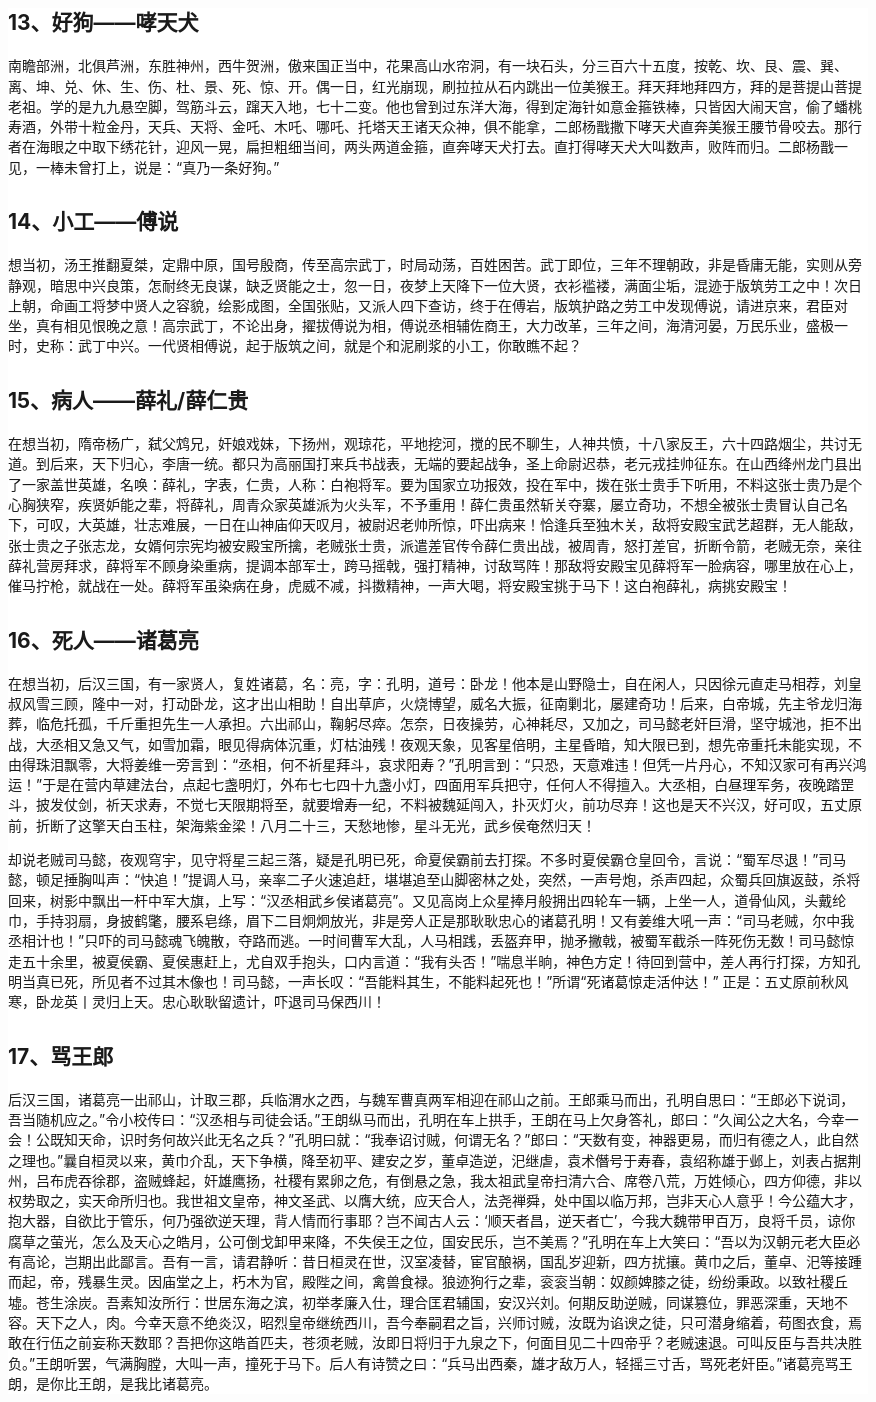  

13、好狗——哮天犬  
--------------------

南瞻部洲，北俱芦洲，东胜神州，西牛贺洲，傲来国正当中，花果高山水帘洞，有一块石头，分三百六十五度，按乾、坎、艮、震、巽、离、坤、兑、休、生、伤、杜、景、死、惊、开。偶一日，红光崩现，刷拉拉从石内跳出一位美猴王。拜天拜地拜四方，拜的是菩提山菩提老祖。学的是九九悬空脚，驾筋斗云，蹿天入地，七十二变。他也曾到过东洋大海，得到定海针如意金箍铁棒，只皆因大闹天宫，偷了蟠桃寿酒，外带十粒金丹，天兵、天将、金吒、木吒、哪吒、托塔天王诸天众神，俱不能拿，二郎杨戬撒下哮天犬直奔美猴王腰节骨咬去。那行者在海眼之中取下绣花针，迎风一晃，扁担粗细当间，两头两道金箍，直奔哮天犬打去。直打得哮天犬大叫数声，败阵而归。二郎杨戬一见，一棒未曾打上，说是：“真乃一条好狗。”  

 

14、小工——傅说
--------------------

想当初，汤王推翻夏桀，定鼎中原，国号殷商，传至高宗武丁，时局动荡，百姓困苦。武丁即位，三年不理朝政，非是昏庸无能，实则从旁静观，暗思中兴良策，怎耐终无良谋，缺乏贤能之士，忽一日，夜梦上天降下一位大贤，衣衫褴褛，满面尘垢，混迹于版筑劳工之中！次日上朝，命画工将梦中贤人之容貌，绘影成图，全国张贴，又派人四下查访，终于在傅岩，版筑护路之劳工中发现傅说，请进京来，君臣对坐，真有相见恨晚之意！高宗武丁，不论出身，擢拔傅说为相，傅说丞相辅佐商王，大力改革，三年之间，海清河晏，万民乐业，盛极一时，史称：武丁中兴。一代贤相傅说，起于版筑之间，就是个和泥刷浆的小工，你敢瞧不起？

 

15、病人——薛礼/薛仁贵
--------------------

在想当初，隋帝杨广，弑父鸩兄，奸娘戏妹，下扬州，观琼花，平地挖河，搅的民不聊生，人神共愤，十八家反王，六十四路烟尘，共讨无道。到后来，天下归心，李唐一统。都只为高丽国打来兵书战表，无端的要起战争，圣上命尉迟恭，老元戎挂帅征东。在山西绛州龙门县出了一家盖世英雄，名唤：薛礼，字表，仁贵，人称：白袍将军。要为国家立功报效，投在军中，拨在张士贵手下听用，不料这张士贵乃是个心胸狭窄，疾贤妒能之辈，将薛礼，周青众家英雄派为火头军，不予重用！薛仁贵虽然斩关夺寨，屡立奇功，不想全被张士贵冒认自己名下，可叹，大英雄，壮志难展，一日在山神庙仰天叹月，被尉迟老帅所惊，吓出病来！恰逢兵至独木关，敌将安殿宝武艺超群，无人能敌，张士贵之子张志龙，女婿何宗宪均被安殿宝所擒，老贼张士贵，派遣差官传令薛仁贵出战，被周青，怒打差官，折断令箭，老贼无奈，亲往薛礼营房拜求，薛将军不顾身染重病，提调本部军士，跨马摇戟，强打精神，讨敌骂阵！那敌将安殿宝见薛将军一脸病容，哪里放在心上，催马拧枪，就战在一处。薛将军虽染病在身，虎威不减，抖擞精神，一声大喝，将安殿宝挑于马下！这白袍薛礼，病挑安殿宝！

 

16、死人——诸葛亮
--------------------

在想当初，后汉三国，有一家贤人，复姓诸葛，名：亮，字：孔明，道号：卧龙！他本是山野隐士，自在闲人，只因徐元直走马相荐，刘皇叔风雪三顾，隆中一对，打动卧龙，这才出山相助！自出草庐，火烧博望，威名大振，征南剿北，屡建奇功！后来，白帝城，先主爷龙归海葬，临危托孤，千斤重担先生一人承担。六出祁山，鞠躬尽瘁。怎奈，日夜操劳，心神耗尽，又加之，司马懿老奸巨滑，坚守城池，拒不出战，大丞相又急又气，如雪加霜，眼见得病体沉重，灯枯油残！夜观天象，见客星倍明，主星昏暗，知大限已到，想先帝重托未能实现，不由得珠泪飘零，大将姜维一旁言到：“丞相，何不祈星拜斗，哀求阳寿？”孔明言到：“只恐，天意难违！但凭一片丹心，不知汉家可有再兴鸿运！”于是在营内草建法台，点起七盏明灯，外布七七四十九盏小灯，四面用军兵把守，任何人不得擅入。大丞相，白昼理军务，夜晚踏罡斗，披发仗剑，祈天求寿，不觉七天限期将至，就要增寿一纪，不料被魏延闯入，扑灭灯火，前功尽弃！这也是天不兴汉，好可叹，五丈原前，折断了这擎天白玉柱，架海紫金梁！八月二十三，天愁地惨，星斗无光，武乡侯奄然归天！  

却说老贼司马懿，夜观穹宇，见守将星三起三落，疑是孔明已死，命夏侯霸前去打探。不多时夏侯霸仓皇回令，言说：“蜀军尽退！”司马懿，顿足捶胸叫声：“快追！”提调人马，亲率二子火速追赶，堪堪追至山脚密林之处，突然，一声号炮，杀声四起，众蜀兵回旗返鼓，杀将回来，树影中飘出一杆中军大旗，上写：“汉丞相武乡侯诸葛亮”。又见高岗上众星捧月般拥出四轮车一辆，上坐一人，道骨仙风，头戴纶巾，手持羽扇，身披鹤氅，腰系皂绦，眉下二目炯炯放光，非是旁人正是那耿耿忠心的诸葛孔明！又有姜维大吼一声：“司马老贼，尔中我丞相计也！”只吓的司马懿魂飞魄散，夺路而逃。一时间曹军大乱，人马相践，丢盔弃甲，抛矛撇戟，被蜀军截杀一阵死伤无数！司马懿惊走五十余里，被夏侯霸、夏侯惠赶上，尤自双手抱头，口内言道：“我有头否！”喘息半晌，神色方定！待回到营中，差人再行打探，方知孔明当真已死，所见者不过其木像也！司马懿，一声长叹：“吾能料其生，不能料起死也！”所谓“死诸葛惊走活仲达！” 正是：五丈原前秋风寒，卧龙英丨灵归上天。忠心耿耿留遗计，吓退司马保西川！  

 

17、骂王郎  
--------------------

后汉三国，诸葛亮一出祁山，计取三郡，兵临渭水之西，与魏军曹真两军相迎在祁山之前。王郎乘马而出，孔明自思曰：“王郎必下说词，吾当随机应之。”令小校传曰：“汉丞相与司徒会话。”王朗纵马而出，孔明在车上拱手，王朗在马上欠身答礼，郎曰：“久闻公之大名，今幸一会！公既知天命，识时务何故兴此无名之兵？”孔明曰就：“我奉诏讨贼，何谓无名？”郎曰：“天数有变，神器更易，而归有德之人，此自然之理也。”曩自桓灵以来，黄巾介乱，天下争横，降至初平、建安之岁，董卓造逆，汜继虐，袁术僭号于寿春，袁绍称雄于邺上，刘表占据荆州，吕布虎吞徐郡，盗贼蜂起，奸雄鹰扬，社稷有累卵之危，有倒悬之急，我太祖武皇帝扫清六合、席卷八荒，万姓倾心，四方仰德，非以权势取之，实天命所归也。我世祖文皇帝，神文圣武、以膺大统，应天合人，法尧禅舜，处中国以临万邦，岂非天心人意乎！今公蕴大才，抱大器，自欲比于管乐，何乃强欲逆天理，背人情而行事耶？岂不闻古人云：‘顺天者昌，逆天者亡’，今我大魏带甲百万，良将千员，谅你腐草之萤光，怎么及天心之皓月，公可倒戈卸甲来降，不失侯王之位，国安民乐，岂不美焉？”孔明在车上大笑曰：“吾以为汉朝元老大臣必有高论，岂期出此鄙言。吾有一言，请君静听：昔日桓灵在世，汉室凌替，宦官酿祸，国乱岁迎新，四方扰攘。黄巾之后，董卓、汜等接踵而起，帝，残暴生灵。因庙堂之上，朽木为官，殿陛之间，禽兽食禄。狼迹狗行之辈，衮衮当朝：奴颜婢膝之徒，纷纷秉政。以致社稷丘墟。苍生涂炭。吾素知汝所行：世居东海之滨，初举孝廉入仕，理合匡君辅国，安汉兴刘。何期反助逆贼，同谋篡位，罪恶深重，天地不容。天下之人，肉。今幸天意不绝炎汉，昭烈皇帝继统西川，吾今奉嗣君之旨，兴师讨贼，汝既为谄谀之徒，只可潜身缩着，苟图衣食，焉敢在行伍之前妄称天数耶？吾把你这皓首匹夫，苍须老贼，汝即日将归于九泉之下，何面目见二十四帝乎？老贼速退。可叫反臣与吾共决胜负。”王朗听罢，气满胸膛，大叫一声，撞死于马下。后人有诗赞之曰：“兵马出西秦，雄才敌万人，轻摇三寸舌，骂死老奸臣。”诸葛亮骂王朗，是你比王朗，是我比诸葛亮。  
